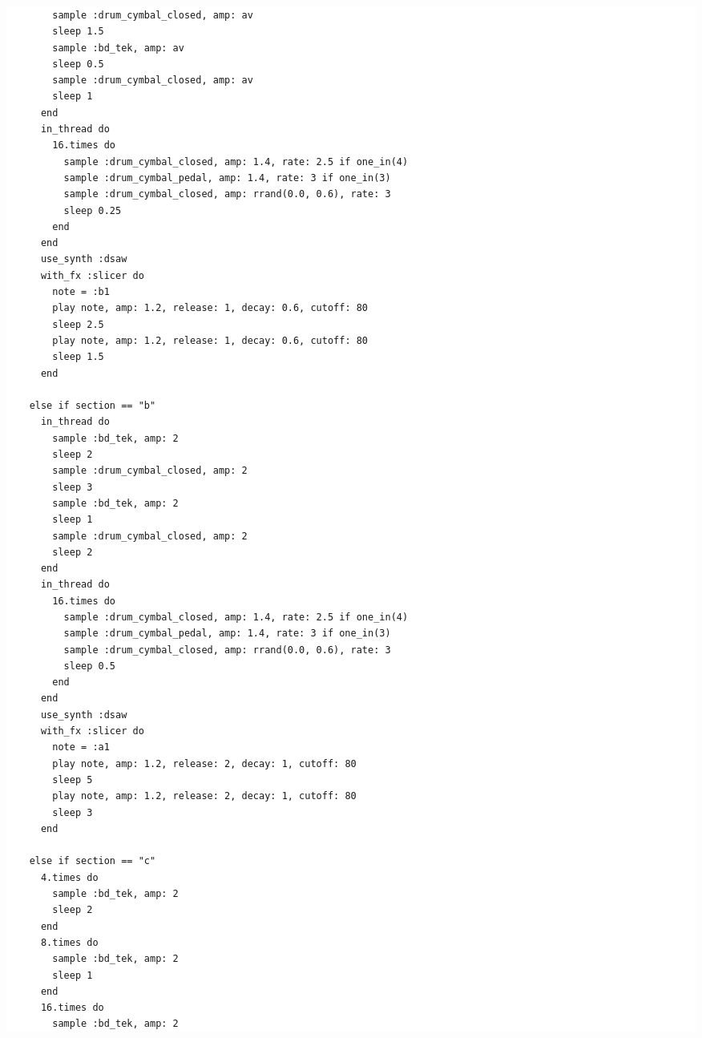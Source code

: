 ```
        sample :drum_cymbal_closed, amp: av
        sleep 1.5
        sample :bd_tek, amp: av
        sleep 0.5
        sample :drum_cymbal_closed, amp: av
        sleep 1
      end
      in_thread do
        16.times do
          sample :drum_cymbal_closed, amp: 1.4, rate: 2.5 if one_in(4)
          sample :drum_cymbal_pedal, amp: 1.4, rate: 3 if one_in(3)
          sample :drum_cymbal_closed, amp: rrand(0.0, 0.6), rate: 3
          sleep 0.25
        end
      end
      use_synth :dsaw
      with_fx :slicer do
        note = :b1
        play note, amp: 1.2, release: 1, decay: 0.6, cutoff: 80
        sleep 2.5
        play note, amp: 1.2, release: 1, decay: 0.6, cutoff: 80
        sleep 1.5
      end

    else if section == "b"
      in_thread do
        sample :bd_tek, amp: 2
        sleep 2
        sample :drum_cymbal_closed, amp: 2
        sleep 3
        sample :bd_tek, amp: 2
        sleep 1
        sample :drum_cymbal_closed, amp: 2
        sleep 2
      end
      in_thread do
        16.times do
          sample :drum_cymbal_closed, amp: 1.4, rate: 2.5 if one_in(4)
          sample :drum_cymbal_pedal, amp: 1.4, rate: 3 if one_in(3)
          sample :drum_cymbal_closed, amp: rrand(0.0, 0.6), rate: 3
          sleep 0.5
        end
      end
      use_synth :dsaw
      with_fx :slicer do
        note = :a1
        play note, amp: 1.2, release: 2, decay: 1, cutoff: 80
        sleep 5
        play note, amp: 1.2, release: 2, decay: 1, cutoff: 80
        sleep 3
      end

    else if section == "c"
      4.times do
        sample :bd_tek, amp: 2
        sleep 2
      end
      8.times do
        sample :bd_tek, amp: 2
        sleep 1
      end
      16.times do
        sample :bd_tek, amp: 2
```